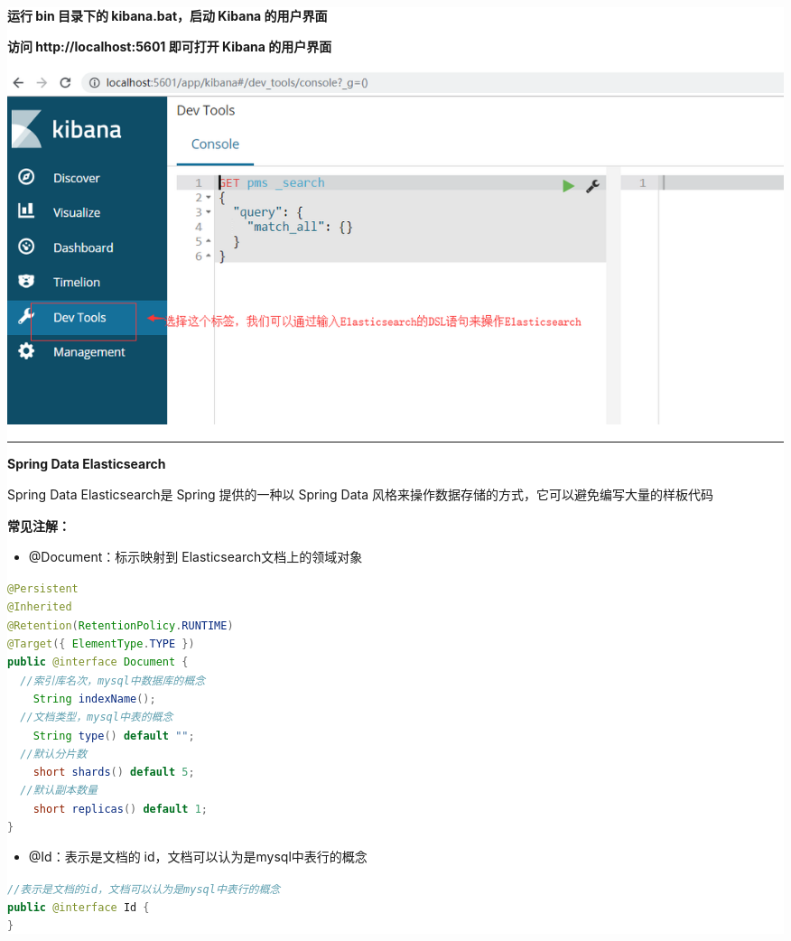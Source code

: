 **运行 bin 目录下的 kibana.bat，启动 Kibana 的用户界面**

**访问 http://localhost:5601 即可打开 Kibana 的用户界面**

![Kibana用户界面](https://github.com/zxNchuPG/zxNchuPG.github.io/blob/master/img/notes/Kibana%E7%94%A8%E6%88%B7%E7%95%8C%E9%9D%A2.png?raw=true)

---

**Spring Data Elasticsearch**

Spring Data Elasticsearch是 Spring 提供的一种以 Spring Data 风格来操作数据存储的方式，它可以避免编写大量的样板代码

**常见注解：**

* @Document：标示映射到 Elasticsearch文档上的领域对象

```java
@Persistent
@Inherited
@Retention(RetentionPolicy.RUNTIME)
@Target({ ElementType.TYPE })
public @interface Document {
  //索引库名次，mysql中数据库的概念
    String indexName();
  //文档类型，mysql中表的概念
    String type() default "";
  //默认分片数
    short shards() default 5;
  //默认副本数量
    short replicas() default 1;
}
```

* @Id：表示是文档的 id，文档可以认为是mysql中表行的概念

```java
//表示是文档的id，文档可以认为是mysql中表行的概念
public @interface Id {
}
```
